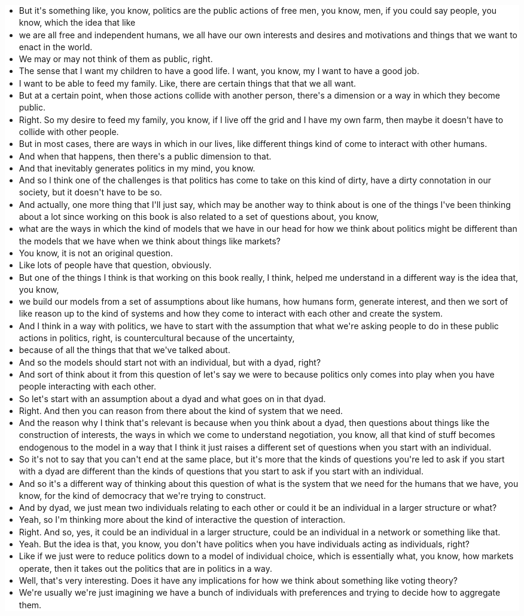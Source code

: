 *  But it's something like, you know, politics are the public actions of free men, you know, men, if you could say people, you know, which the idea that like
*  we are all free and independent humans, we all have our own interests and desires and motivations and things that we want to enact in the world.
*  We may or may not think of them as public, right.
*  The sense that I want my children to have a good life. I want, you know, my I want to have a good job.
*  I want to be able to feed my family. Like, there are certain things that that we all want.
*  But at a certain point, when those actions collide with another person, there's a dimension or a way in which they become public.
*  Right. So my desire to feed my family, you know, if I live off the grid and I have my own farm, then maybe it doesn't have to collide with other people.
*  But in most cases, there are ways in which in our lives, like different things kind of come to interact with other humans.
*  And when that happens, then there's a public dimension to that.
*  And that inevitably generates politics in my mind, you know.
*  And so I think one of the challenges is that politics has come to take on this kind of dirty, have a dirty connotation in our society, but it doesn't have to be so.
*  And actually, one more thing that I'll just say, which may be another way to think about is one of the things I've been thinking about a lot since working on this book is also related to a set of questions about, you know,
*  what are the ways in which the kind of models that we have in our head for how we think about politics might be different than the models that we have when we think about things like markets?
*  You know, it is not an original question.
*  Like lots of people have that question, obviously.
*  But one of the things I think is that working on this book really, I think, helped me understand in a different way is the idea that, you know,
*  we build our models from a set of assumptions about like humans, how humans form, generate interest, and then we sort of like reason up to the kind of systems and how they come to interact with each other and create the system.
*  And I think in a way with politics, we have to start with the assumption that what we're asking people to do in these public actions in politics, right, is countercultural because of the uncertainty,
*  because of all the things that that we've talked about.
*  And so the models should start not with an individual, but with a dyad, right?
*  And sort of think about it from this question of let's say we were to because politics only comes into play when you have people interacting with each other.
*  So let's start with an assumption about a dyad and what goes on in that dyad.
*  Right. And then you can reason from there about the kind of system that we need.
*  And the reason why I think that's relevant is because when you think about a dyad, then questions about things like the construction of interests, the ways in which we come to understand negotiation, you know, all that kind of stuff becomes endogenous to the model in a way that I think it just raises a different set of questions when you start with an individual.
*  So it's not to say that you can't end at the same place, but it's more that the kinds of questions you're led to ask if you start with a dyad are different than the kinds of questions that you start to ask if you start with an individual.
*  And so it's a different way of thinking about this question of what is the system that we need for the humans that we have, you know, for the kind of democracy that we're trying to construct.
*  And by dyad, we just mean two individuals relating to each other or could it be an individual in a larger structure or what?
*  Yeah, so I'm thinking more about the kind of interactive the question of interaction.
*  Right. And so, yes, it could be an individual in a larger structure, could be an individual in a network or something like that.
*  Yeah. But the idea is that, you know, you don't have politics when you have individuals acting as individuals, right?
*  Like if we just were to reduce politics down to a model of individual choice, which is essentially what, you know, how markets operate, then it takes out the politics that are in politics in a way.
*  Well, that's very interesting. Does it have any implications for how we think about something like voting theory?
*  We're usually we're just imagining we have a bunch of individuals with preferences and trying to decide how to aggregate them.